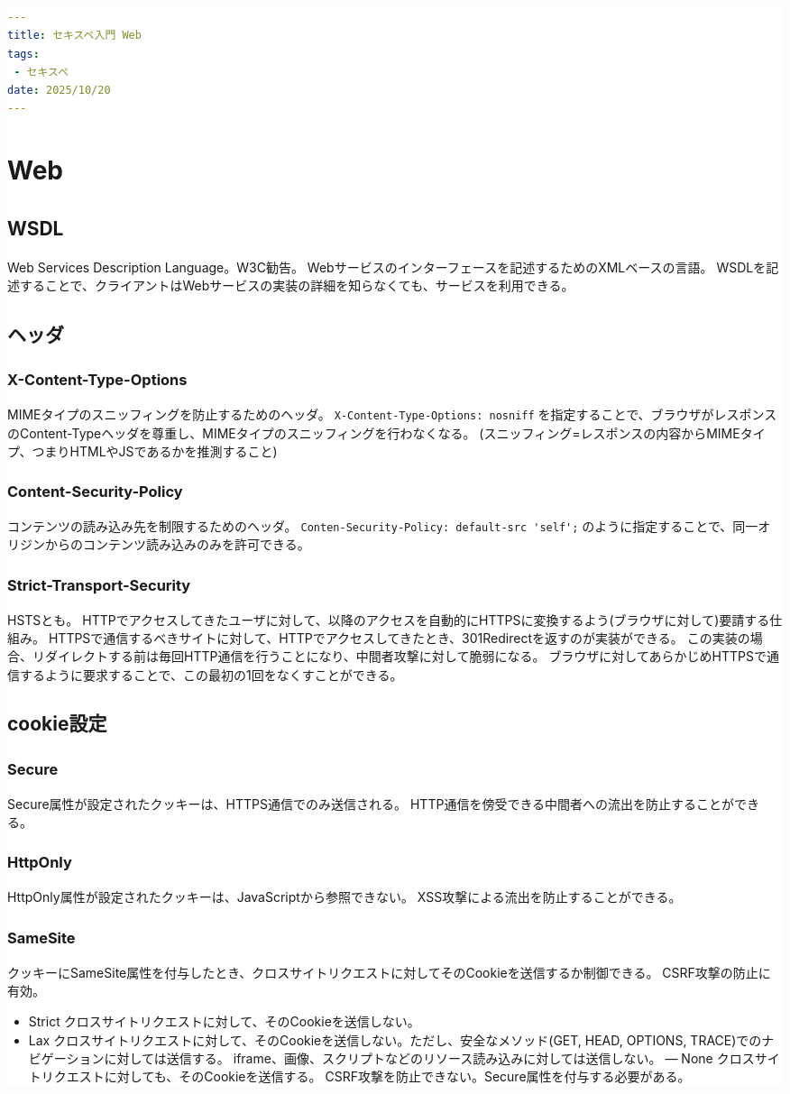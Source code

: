 ```yaml
---
title: セキスペ入門 Web
tags:
 - セキスペ
date: 2025/10/20
---
```


# Web

## WSDL
Web Services Description Language。W3C勧告。
Webサービスのインターフェースを記述するためのXMLベースの言語。
WSDLを記述することで、クライアントはWebサービスの実装の詳細を知らなくても、サービスを利用できる。

## ヘッダ
### X-Content-Type-Options
MIMEタイプのスニッフィングを防止するためのヘッダ。
`X-Content-Type-Options: nosniff` を指定することで、ブラウザがレスポンスのContent-Typeヘッダを尊重し、MIMEタイプのスニッフィングを行わなくなる。
(スニッフィング=レスポンスの内容からMIMEタイプ、つまりHTMLやJSであるかを推測すること)

### Content-Security-Policy
コンテンツの読み込み先を制限するためのヘッダ。
`Conten-Security-Policy: default-src 'self';` のように指定することで、同一オリジンからのコンテンツ読み込みのみを許可できる。

### Strict-Transport-Security
HSTSとも。
HTTPでアクセスしてきたユーザに対して、以降のアクセスを自動的にHTTPSに変換するよう(ブラウザに対して)要請する仕組み。
HTTPSで通信するべきサイトに対して、HTTPでアクセスしてきたとき、301Redirectを返すのが実装ができる。
この実装の場合、リダイレクトする前は毎回HTTP通信を行うことになり、中間者攻撃に対して脆弱になる。
ブラウザに対してあらかじめHTTPSで通信するように要求することで、この最初の1回をなくすことができる。


## cookie設定
### Secure
Secure属性が設定されたクッキーは、HTTPS通信でのみ送信される。
HTTP通信を傍受できる中間者への流出を防止することができる。

### HttpOnly
HttpOnly属性が設定されたクッキーは、JavaScriptから参照できない。
XSS攻撃による流出を防止することができる。

### SameSite
クッキーにSameSite属性を付与したとき、クロスサイトリクエストに対してそのCookieを送信するか制御できる。
CSRF攻撃の防止に有効。
- Strict
    クロスサイトリクエストに対して、そのCookieを送信しない。
- Lax
    クロスサイトリクエストに対して、そのCookieを送信しない。ただし、安全なメソッド(GET, HEAD, OPTIONS, TRACE)でのナビゲーションに対しては送信する。
    iframe、画像、スクリプトなどのリソース読み込みに対しては送信しない。
― None
    クロスサイトリクエストに対しても、そのCookieを送信する。
    CSRF攻撃を防止できない。Secure属性を付与する必要がある。
